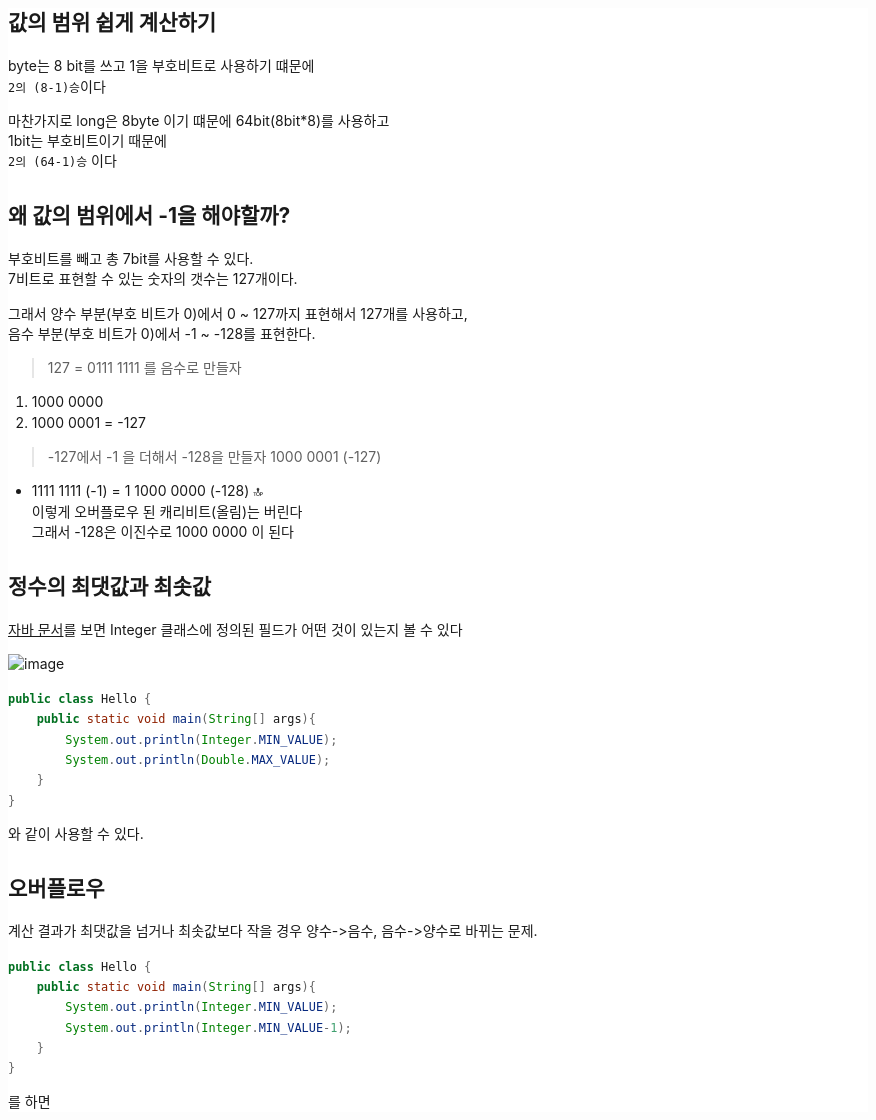 ## 값의 범위 쉽게 계산하기
byte는 8 bit를 쓰고 1을 부호비트로 사용하기 떄문에  
`2의 (8-1)승`이다

마찬가지로 long은 8byte 이기 떄문에 64bit(8bit*8)를 사용하고  
1bit는 부호비트이기 때문에  
`2의 (64-1)승` 이다

## 왜 값의 범위에서 -1을 해야할까?
부호비트를 빼고 총 7bit를 사용할 수 있다.  
7비트로 표현할 수 있는 숫자의 갯수는 127개이다.  

그래서 양수 부분(부호 비트가 0)에서 0 ~ 127까지 표현해서 127개를 사용하고,  
음수 부분(부호 비트가 0)에서 -1 ~ -128를 표현한다.

> 127 = 0111 1111 를 음수로 만들자
  1. 1000 0000
  2. 1000 0001 = -127
  
> -127에서 -1 을 더해서 -128을 만들자
      1000 0001 (-127)
  +   1111 1111 (-1)
  = 1 1000 0000 (-128)
    🔝  
  이렇게 오버플로우 된 캐리비트(올림)는 버린다  
  그래서 -128은 이진수로 1000 0000 이 된다  

## 정수의 최댓값과 최솟값
[자바 문서](https://docs.oracle.com/en/java/javase/11/docs/api/java.base/java/lang/Double.html)를 보면 Integer 클래스에 정의된 필드가 어떤 것이 있는지 볼 수 있다

<img width="1122" alt="image" src="https://github.com/Sejong-Kaggle-Challengers-2nd/chaewon/assets/41178045/113be518-e89b-4676-b78a-5df7cd062d6c">  

``` java
public class Hello {
    public static void main(String[] args){
        System.out.println(Integer.MIN_VALUE);
        System.out.println(Double.MAX_VALUE);
    }
}
```
와 같이 사용할 수 있다.  

## 오버플로우
계산 결과가 최댓값을 넘거나 최솟값보다 작을 경우 양수->음수, 음수->양수로 바뀌는 문제.  

```java
public class Hello {
    public static void main(String[] args){
        System.out.println(Integer.MIN_VALUE);
        System.out.println(Integer.MIN_VALUE-1);
    }
}
```  
를 하면

